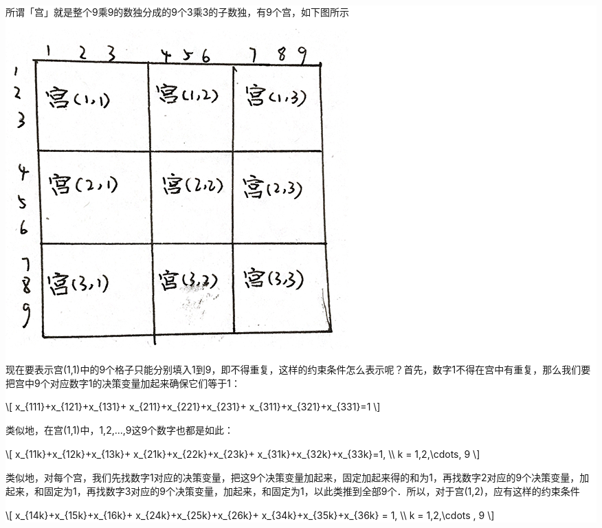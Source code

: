 所谓「宫」就是整个9乘9的数独分成的9个3乘3的子数独，有9个宫，如下图所示

![figure](figures/sudoku-palaces.png)

现在要表示宫(1,1)中的9个格子只能分别填入1到9，即不得重复，这样的约束条件怎么表示呢？首先，数字1不得在宫中有重复，那么我们要把宫中9个对应数字1的决策变量加起来确保它们等于1：

\\[
x_{111}+x_{121}+x_{131}+ 
x_{211}+x_{221}+x_{231}+
x_{311}+x_{321}+x_{331}=1
\\]

类似地，在宫(1,1)中，1,2,...,9这9个数字也都是如此：

\\[
x_{11k}+x_{12k}+x_{13k}+ 
x_{21k}+x_{22k}+x_{23k}+
x_{31k}+x_{32k}+x_{33k}=1, \\\\
k = 1,2,\cdots, 9
\\]

类似地，对每个宫，我们先找数字1对应的决策变量，把这9个决策变量加起来，固定加起来得的和为1，再找数字2对应的9个决策变量，加起来，和固定为1，再找数字3对应的9个决策变量，加起来，和固定为1，以此类推到全部9个．所以，对于宫(1,2)，应有这样的约束条件

\\[
x_{14k}+x_{15k}+x_{16k}+
x_{24k}+x_{25k}+x_{26k}+
x_{34k}+x_{35k}+x_{36k} = 1, \\\\
k = 1,2,\cdots , 9
\\]
